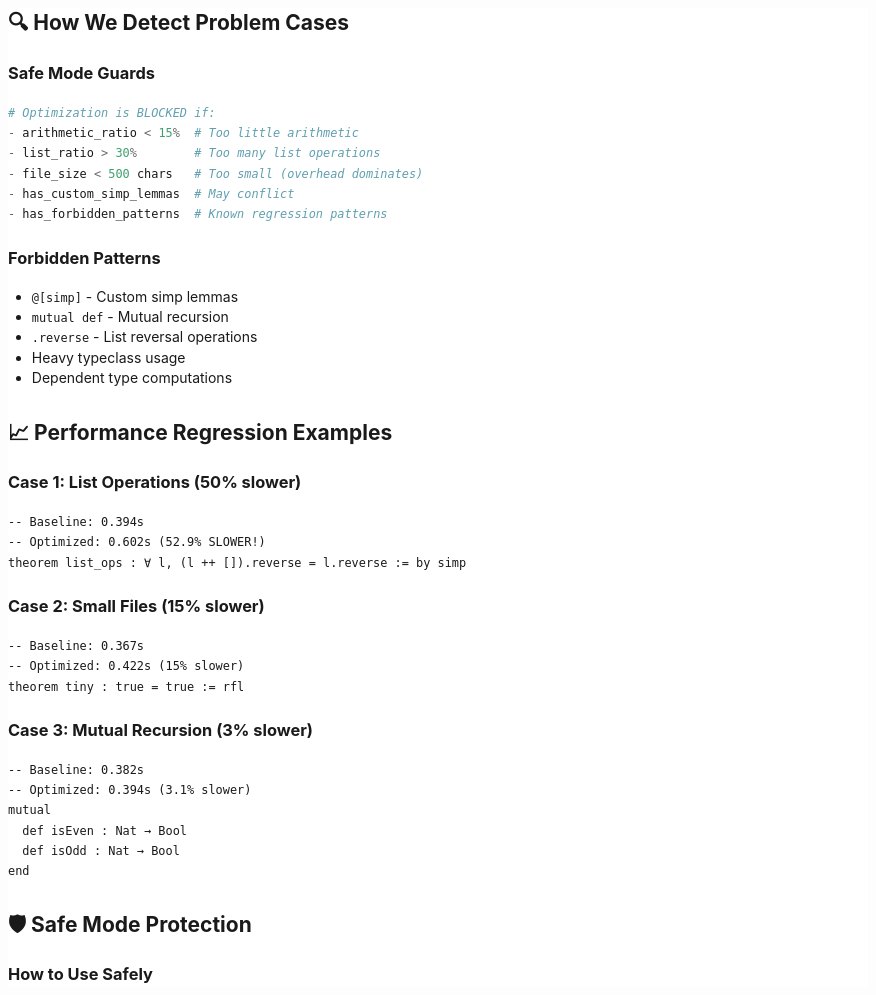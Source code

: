 ## 🔍 How We Detect Problem Cases

### Safe Mode Guards

```python
# Optimization is BLOCKED if:
- arithmetic_ratio < 15%  # Too little arithmetic
- list_ratio > 30%        # Too many list operations  
- file_size < 500 chars   # Too small (overhead dominates)
- has_custom_simp_lemmas  # May conflict
- has_forbidden_patterns  # Known regression patterns
```

### Forbidden Patterns
- `@[simp]` - Custom simp lemmas
- `mutual def` - Mutual recursion
- `.reverse` - List reversal operations
- Heavy typeclass usage
- Dependent type computations

## 📈 Performance Regression Examples

### Case 1: List Operations (50% slower)
```lean
-- Baseline: 0.394s
-- Optimized: 0.602s (52.9% SLOWER!)
theorem list_ops : ∀ l, (l ++ []).reverse = l.reverse := by simp
```

### Case 2: Small Files (15% slower)
```lean
-- Baseline: 0.367s
-- Optimized: 0.422s (15% slower)
theorem tiny : true = true := rfl
```

### Case 3: Mutual Recursion (3% slower)
```lean
-- Baseline: 0.382s
-- Optimized: 0.394s (3.1% slower)
mutual
  def isEven : Nat → Bool
  def isOdd : Nat → Bool
end
```

## 🛡️ Safe Mode Protection

### How to Use Safely
